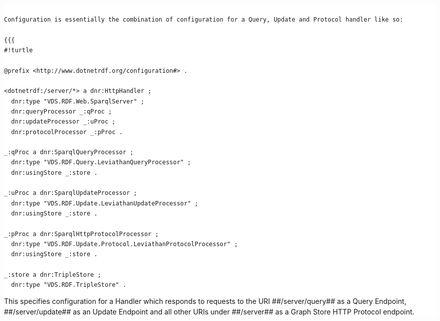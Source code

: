 ```

Configuration is essentially the combination of configuration for a Query, Update and Protocol handler like so:

{{{
#!turtle

@prefix <http://www.dotnetrdf.org/configuration#> .

<dotnetrdf:/server/*> a dnr:HttpHandler ;
  dnr:type "VDS.RDF.Web.SparqlServer" ;
  dnr:queryProcessor _:qProc ;
  dnr:updateProcessor _:uProc ;
  dnr:protocolProcessor _:pProc .

_:qProc a dnr:SparqlQueryProcessor ;
  dnr:type "VDS.RDF.Query.LeviathanQueryProcessor" ;
  dnr:usingStore _:store .

_:uProc a dnr:SparqlUpdateProcessor ;
  dnr:type "VDS.RDF.Update.LeviathanUpdateProcessor" ;
  dnr:usingStore _:store .

_:pProc a dnr:SparqlHttpProtocolProcessor ;
  dnr:type "VDS.RDF.Update.Protocol.LeviathanProtocolProcessor" ;
  dnr:usingStore _:store .

_:store a dnr:TripleStore ;
  dnr:type "VDS.RDF.TripleStore" .
```

This specifies configuration for a Handler which responds to requests to the URI ##/server/query## as a Query Endpoint, ##/server/update## as an Update Endpoint and all other URIs under ##/server## as a Graph Store HTTP Protocol endpoint.